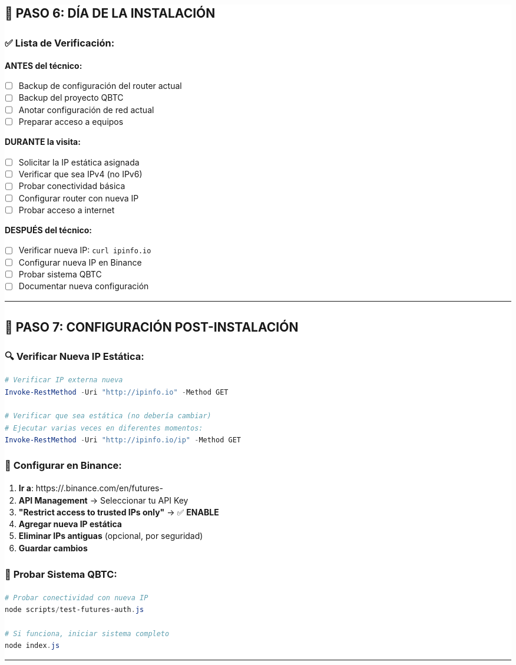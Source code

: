 
## 🎯 **PASO 6: DÍA DE LA INSTALACIÓN**

### ✅ **Lista de Verificación:**

**ANTES del técnico:**
- [ ] Backup de configuración del router actual
- [ ] Backup del proyecto QBTC
- [ ] Anotar configuración de red actual
- [ ] Preparar acceso a equipos

**DURANTE la visita:**
- [ ] Solicitar la IP estática asignada
- [ ] Verificar que sea IPv4 (no IPv6)
- [ ] Probar conectividad básica
- [ ] Configurar router con nueva IP
- [ ] Probar acceso a internet

**DESPUÉS del técnico:**
- [ ] Verificar nueva IP: `curl ipinfo.io`
- [ ] Configurar nueva IP en Binance
- [ ] Probar sistema QBTC
- [ ] Documentar nueva configuración

---

## 🧪 **PASO 7: CONFIGURACIÓN POST-INSTALACIÓN**

### 🔍 **Verificar Nueva IP Estática:**

```powershell
# Verificar IP externa nueva
Invoke-RestMethod -Uri "http://ipinfo.io" -Method GET

# Verificar que sea estática (no debería cambiar)
# Ejecutar varias veces en diferentes momentos:
Invoke-RestMethod -Uri "http://ipinfo.io/ip" -Method GET
```

### 🔐 **Configurar en Binance:**

1. **Ir a**: https://.binance.com/en/futures-
2. **API Management** → Seleccionar tu API Key
3. **"Restrict access to trusted IPs only"** → ✅ **ENABLE**
4. **Agregar nueva IP estática**
5. **Eliminar IPs antiguas** (opcional, por seguridad)
6. **Guardar cambios**

### 🧪 **Probar Sistema QBTC:**

```powershell
# Probar conectividad con nueva IP
node scripts/test-futures-auth.js

# Si funciona, iniciar sistema completo
node index.js
```

---